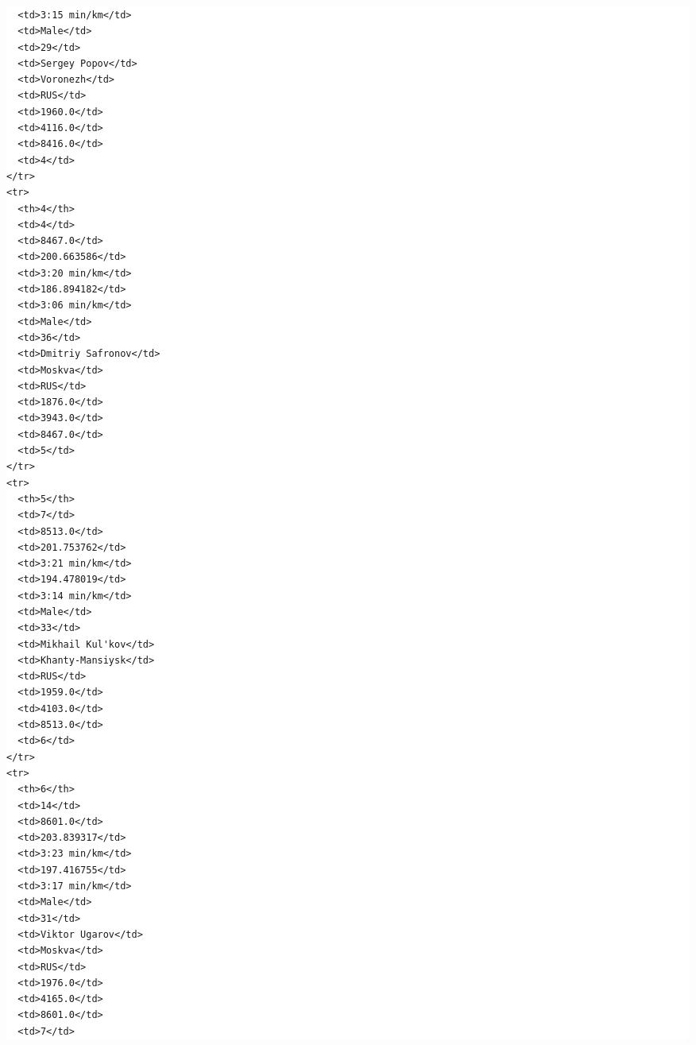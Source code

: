       <td>3:15 min/km</td>
      <td>Male</td>
      <td>29</td>
      <td>Sergey Popov</td>
      <td>Voronezh</td>
      <td>RUS</td>
      <td>1960.0</td>
      <td>4116.0</td>
      <td>8416.0</td>
      <td>4</td>
    </tr>
    <tr>
      <th>4</th>
      <td>4</td>
      <td>8467.0</td>
      <td>200.663586</td>
      <td>3:20 min/km</td>
      <td>186.894182</td>
      <td>3:06 min/km</td>
      <td>Male</td>
      <td>36</td>
      <td>Dmitriy Safronov</td>
      <td>Moskva</td>
      <td>RUS</td>
      <td>1876.0</td>
      <td>3943.0</td>
      <td>8467.0</td>
      <td>5</td>
    </tr>
    <tr>
      <th>5</th>
      <td>7</td>
      <td>8513.0</td>
      <td>201.753762</td>
      <td>3:21 min/km</td>
      <td>194.478019</td>
      <td>3:14 min/km</td>
      <td>Male</td>
      <td>33</td>
      <td>Mikhail Kul'kov</td>
      <td>Khanty-Mansiysk</td>
      <td>RUS</td>
      <td>1959.0</td>
      <td>4103.0</td>
      <td>8513.0</td>
      <td>6</td>
    </tr>
    <tr>
      <th>6</th>
      <td>14</td>
      <td>8601.0</td>
      <td>203.839317</td>
      <td>3:23 min/km</td>
      <td>197.416755</td>
      <td>3:17 min/km</td>
      <td>Male</td>
      <td>31</td>
      <td>Viktor Ugarov</td>
      <td>Moskva</td>
      <td>RUS</td>
      <td>1976.0</td>
      <td>4165.0</td>
      <td>8601.0</td>
      <td>7</td>
